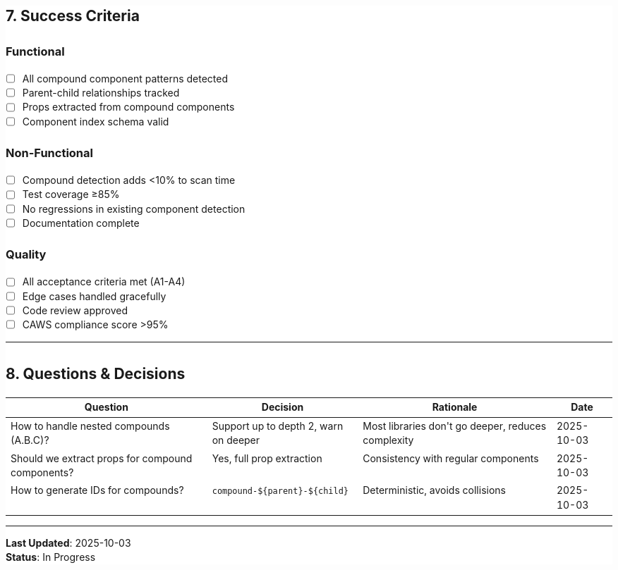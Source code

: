 
## 7. Success Criteria

### Functional
- [ ] All compound component patterns detected
- [ ] Parent-child relationships tracked
- [ ] Props extracted from compound components
- [ ] Component index schema valid

### Non-Functional
- [ ] Compound detection adds <10% to scan time
- [ ] Test coverage ≥85%
- [ ] No regressions in existing component detection
- [ ] Documentation complete

### Quality
- [ ] All acceptance criteria met (A1-A4)
- [ ] Edge cases handled gracefully
- [ ] Code review approved
- [ ] CAWS compliance score >95%

---

## 8. Questions & Decisions

| Question | Decision | Rationale | Date |
|----------|----------|-----------|------|
| How to handle nested compounds (A.B.C)? | Support up to depth 2, warn on deeper | Most libraries don't go deeper, reduces complexity | 2025-10-03 |
| Should we extract props for compound components? | Yes, full prop extraction | Consistency with regular components | 2025-10-03 |
| How to generate IDs for compounds? | `compound-${parent}-${child}` | Deterministic, avoids collisions | 2025-10-03 |

---

**Last Updated**: 2025-10-03  
**Status**: In Progress


